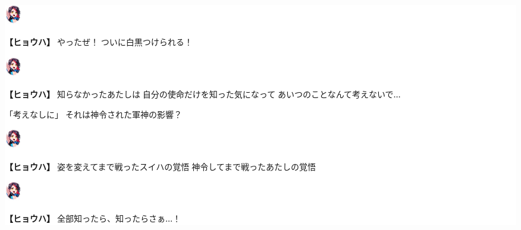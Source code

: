 <img src="../images/units/5402011.png" alt="5402011.png" height="34"/>

**【ヒョウハ】**
やったぜ！
ついに白黒つけられる！

<img src="../images/units/5402011.png" alt="5402011.png" height="34"/>

**【ヒョウハ】**
知らなかったあたしは
自分の使命だけを知った気になって
あいつのことなんて考えないで…

「考えなしに」
それは神令された軍神の影響？

<img src="../images/units/5402011.png" alt="5402011.png" height="34"/>

**【ヒョウハ】**
姿を変えてまで戦ったスイハの覚悟
神令してまで戦ったあたしの覚悟

<img src="../images/units/5402011.png" alt="5402011.png" height="34"/>

**【ヒョウハ】**
全部知ったら、知ったらさぁ…！
